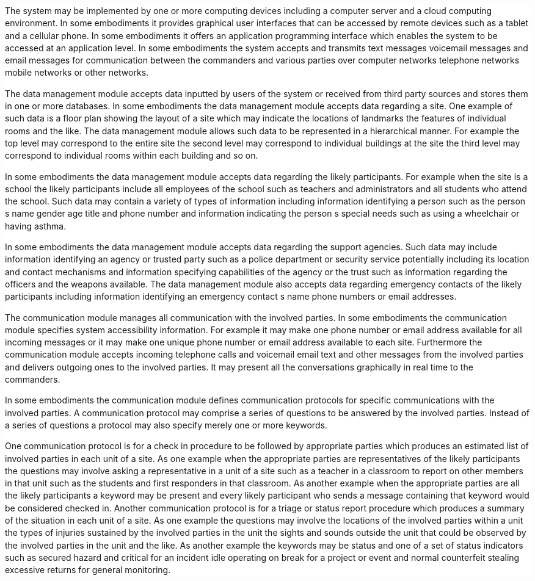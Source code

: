 The system may be implemented by one or more computing devices including a computer server and a cloud computing environment. In some embodiments it provides graphical user interfaces that can be accessed by remote devices such as a tablet and a cellular phone. In some embodiments it offers an application programming interface which enables the system to be accessed at an application level. In some embodiments the system accepts and transmits text messages voicemail messages and email messages for communication between the commanders and various parties over computer networks telephone networks mobile networks or other networks.

The data management module accepts data inputted by users of the system or received from third party sources and stores them in one or more databases. In some embodiments the data management module accepts data regarding a site. One example of such data is a floor plan showing the layout of a site which may indicate the locations of landmarks the features of individual rooms and the like. The data management module allows such data to be represented in a hierarchical manner. For example the top level may correspond to the entire site the second level may correspond to individual buildings at the site the third level may correspond to individual rooms within each building and so on.

In some embodiments the data management module accepts data regarding the likely participants. For example when the site is a school the likely participants include all employees of the school such as teachers and administrators and all students who attend the school. Such data may contain a variety of types of information including information identifying a person such as the person s name gender age title and phone number and information indicating the person s special needs such as using a wheelchair or having asthma.

In some embodiments the data management module accepts data regarding the support agencies. Such data may include information identifying an agency or trusted party such as a police department or security service potentially including its location and contact mechanisms and information specifying capabilities of the agency or the trust such as information regarding the officers and the weapons available. The data management module also accepts data regarding emergency contacts of the likely participants including information identifying an emergency contact s name phone numbers or email addresses.

The communication module manages all communication with the involved parties. In some embodiments the communication module specifies system accessibility information. For example it may make one phone number or email address available for all incoming messages or it may make one unique phone number or email address available to each site. Furthermore the communication module accepts incoming telephone calls and voicemail email text and other messages from the involved parties and delivers outgoing ones to the involved parties. It may present all the conversations graphically in real time to the commanders.

In some embodiments the communication module defines communication protocols for specific communications with the involved parties. A communication protocol may comprise a series of questions to be answered by the involved parties. Instead of a series of questions a protocol may also specify merely one or more keywords.

One communication protocol is for a check in procedure to be followed by appropriate parties which produces an estimated list of involved parties in each unit of a site. As one example when the appropriate parties are representatives of the likely participants the questions may involve asking a representative in a unit of a site such as a teacher in a classroom to report on other members in that unit such as the students and first responders in that classroom. As another example when the appropriate parties are all the likely participants a keyword may be present and every likely participant who sends a message containing that keyword would be considered checked in. Another communication protocol is for a triage or status report procedure which produces a summary of the situation in each unit of a site. As one example the questions may involve the locations of the involved parties within a unit the types of injuries sustained by the involved parties in the unit the sights and sounds outside the unit that could be observed by the involved parties in the unit and the like. As another example the keywords may be status and one of a set of status indicators such as secured hazard and critical for an incident idle operating on break for a project or event and normal counterfeit stealing excessive returns for general monitoring.
